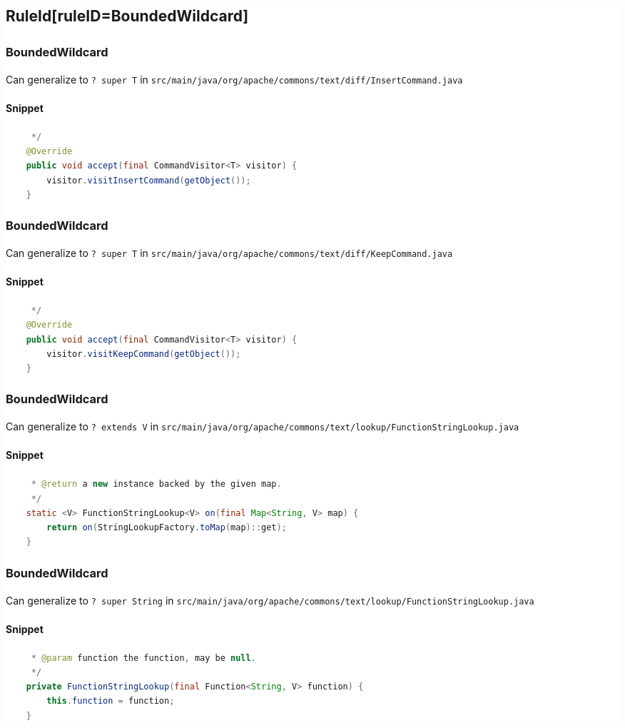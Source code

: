 ## RuleId[ruleID=BoundedWildcard]
### BoundedWildcard
Can generalize to `? super T`
in `src/main/java/org/apache/commons/text/diff/InsertCommand.java`
#### Snippet
```java
     */
    @Override
    public void accept(final CommandVisitor<T> visitor) {
        visitor.visitInsertCommand(getObject());
    }
```

### BoundedWildcard
Can generalize to `? super T`
in `src/main/java/org/apache/commons/text/diff/KeepCommand.java`
#### Snippet
```java
     */
    @Override
    public void accept(final CommandVisitor<T> visitor) {
        visitor.visitKeepCommand(getObject());
    }
```

### BoundedWildcard
Can generalize to `? extends V`
in `src/main/java/org/apache/commons/text/lookup/FunctionStringLookup.java`
#### Snippet
```java
     * @return a new instance backed by the given map.
     */
    static <V> FunctionStringLookup<V> on(final Map<String, V> map) {
        return on(StringLookupFactory.toMap(map)::get);
    }
```

### BoundedWildcard
Can generalize to `? super String`
in `src/main/java/org/apache/commons/text/lookup/FunctionStringLookup.java`
#### Snippet
```java
     * @param function the function, may be null.
     */
    private FunctionStringLookup(final Function<String, V> function) {
        this.function = function;
    }
```
